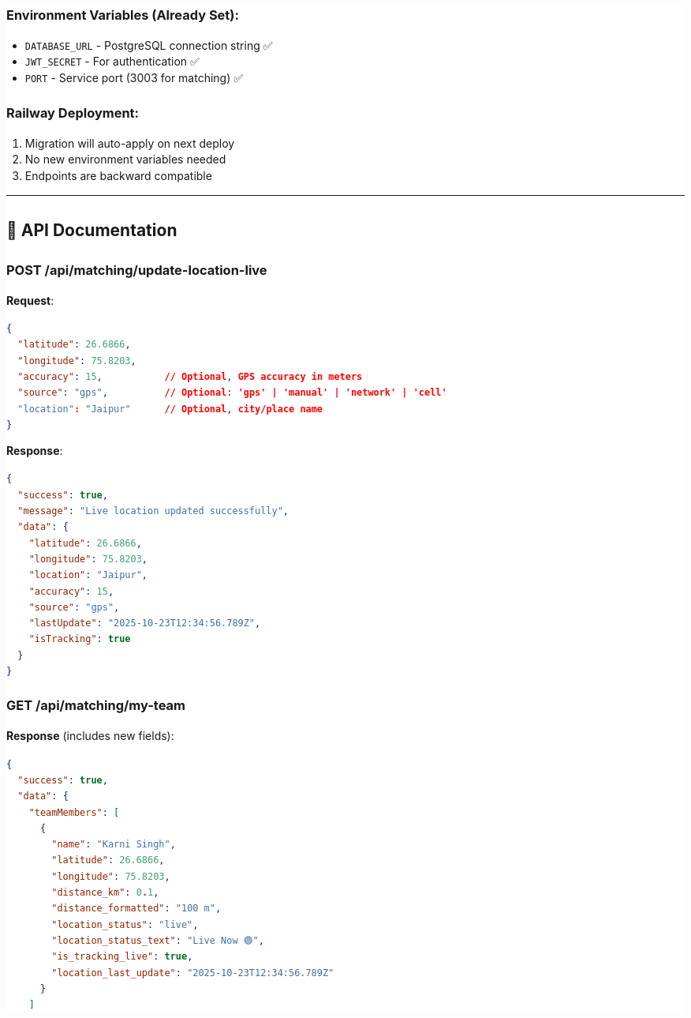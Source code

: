 ### Environment Variables (Already Set):
- `DATABASE_URL` - PostgreSQL connection string ✅
- `JWT_SECRET` - For authentication ✅
- `PORT` - Service port (3003 for matching) ✅

### Railway Deployment:
1. Migration will auto-apply on next deploy
2. No new environment variables needed
3. Endpoints are backward compatible

---

## 📝 API Documentation

### POST /api/matching/update-location-live

**Request**:
```json
{
  "latitude": 26.6866,
  "longitude": 75.8203,
  "accuracy": 15,           // Optional, GPS accuracy in meters
  "source": "gps",          // Optional: 'gps' | 'manual' | 'network' | 'cell'
  "location": "Jaipur"      // Optional, city/place name
}
```

**Response**:
```json
{
  "success": true,
  "message": "Live location updated successfully",
  "data": {
    "latitude": 26.6866,
    "longitude": 75.8203,
    "location": "Jaipur",
    "accuracy": 15,
    "source": "gps",
    "lastUpdate": "2025-10-23T12:34:56.789Z",
    "isTracking": true
  }
}
```

### GET /api/matching/my-team

**Response** (includes new fields):
```json
{
  "success": true,
  "data": {
    "teamMembers": [
      {
        "name": "Karni Singh",
        "latitude": 26.6866,
        "longitude": 75.8203,
        "distance_km": 0.1,
        "distance_formatted": "100 m",
        "location_status": "live",
        "location_status_text": "Live Now 🟢",
        "is_tracking_live": true,
        "location_last_update": "2025-10-23T12:34:56.789Z"
      }
    ]
```